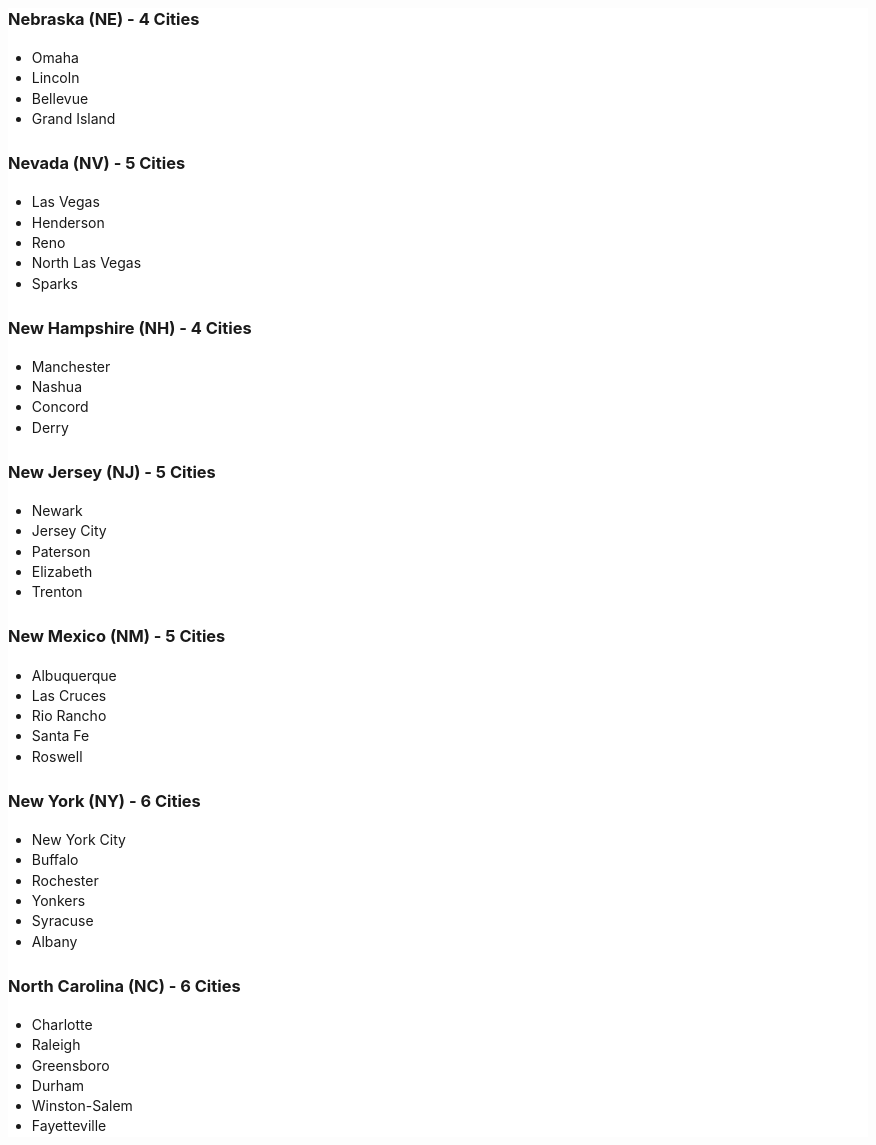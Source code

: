 ### Nebraska (NE) - 4 Cities
- Omaha
- Lincoln
- Bellevue
- Grand Island

### Nevada (NV) - 5 Cities
- Las Vegas
- Henderson
- Reno
- North Las Vegas
- Sparks

### New Hampshire (NH) - 4 Cities
- Manchester
- Nashua
- Concord
- Derry

### New Jersey (NJ) - 5 Cities
- Newark
- Jersey City
- Paterson
- Elizabeth
- Trenton

### New Mexico (NM) - 5 Cities
- Albuquerque
- Las Cruces
- Rio Rancho
- Santa Fe
- Roswell

### New York (NY) - 6 Cities
- New York City
- Buffalo
- Rochester
- Yonkers
- Syracuse
- Albany

### North Carolina (NC) - 6 Cities
- Charlotte
- Raleigh
- Greensboro
- Durham
- Winston-Salem
- Fayetteville
